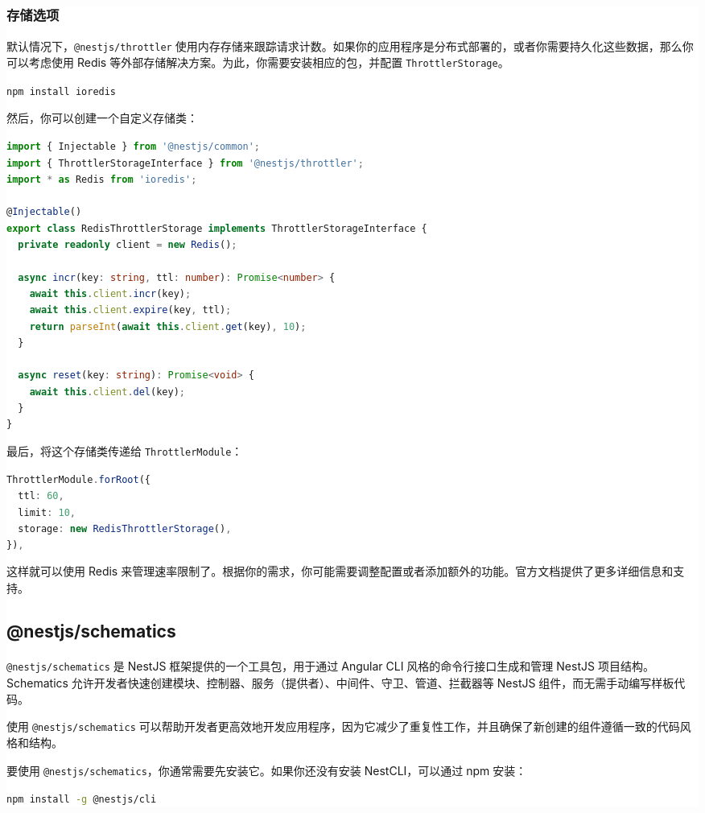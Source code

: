 ### 存储选项

默认情况下，`@nestjs/throttler` 使用内存存储来跟踪请求计数。如果你的应用程序是分布式部署的，或者你需要持久化这些数据，那么你可以考虑使用 Redis 等外部存储解决方案。为此，你需要安装相应的包，并配置 `ThrottlerStorage`。

```bash
npm install ioredis
```

然后，你可以创建一个自定义存储类：

```typescript
import { Injectable } from '@nestjs/common';
import { ThrottlerStorageInterface } from '@nestjs/throttler';
import * as Redis from 'ioredis';

@Injectable()
export class RedisThrottlerStorage implements ThrottlerStorageInterface {
  private readonly client = new Redis();

  async incr(key: string, ttl: number): Promise<number> {
    await this.client.incr(key);
    await this.client.expire(key, ttl);
    return parseInt(await this.client.get(key), 10);
  }

  async reset(key: string): Promise<void> {
    await this.client.del(key);
  }
}
```

最后，将这个存储类传递给 `ThrottlerModule`：

```typescript
ThrottlerModule.forRoot({
  ttl: 60,
  limit: 10,
  storage: new RedisThrottlerStorage(),
}),
```

这样就可以使用 Redis 来管理速率限制了。根据你的需求，你可能需要调整配置或者添加额外的功能。官方文档提供了更多详细信息和支持。

## @nestjs/schematics
`@nestjs/schematics` 是 NestJS 框架提供的一个工具包，用于通过 Angular CLI 风格的命令行接口生成和管理 NestJS 项目结构。Schematics 允许开发者快速创建模块、控制器、服务（提供者）、中间件、守卫、管道、拦截器等 NestJS 组件，而无需手动编写样板代码。

使用 `@nestjs/schematics` 可以帮助开发者更高效地开发应用程序，因为它减少了重复性工作，并且确保了新创建的组件遵循一致的代码风格和结构。

要使用 `@nestjs/schematics`，你通常需要先安装它。如果你还没有安装 NestCLI，可以通过 npm 安装：

```bash
npm install -g @nestjs/cli
```
